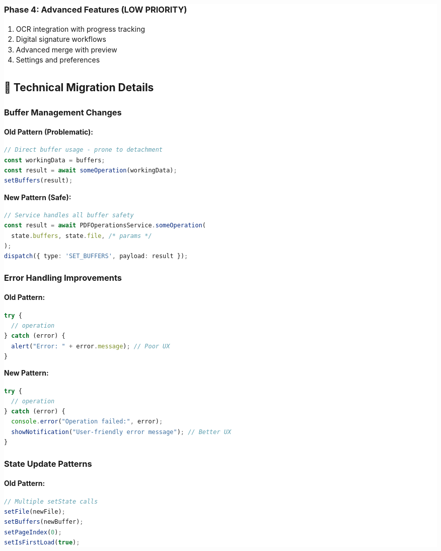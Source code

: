 ### Phase 4: Advanced Features (LOW PRIORITY)

1. OCR integration with progress tracking
2. Digital signature workflows
3. Advanced merge with preview
4. Settings and preferences

## 🔧 Technical Migration Details

### Buffer Management Changes

**Old Pattern (Problematic):**
```typescript
// Direct buffer usage - prone to detachment
const workingData = buffers;
const result = await someOperation(workingData);
setBuffers(result);
```

**New Pattern (Safe):**
```typescript
// Service handles all buffer safety
const result = await PDFOperationsService.someOperation(
  state.buffers, state.file, /* params */
);
dispatch({ type: 'SET_BUFFERS', payload: result });
```

### Error Handling Improvements

**Old Pattern:**
```typescript
try {
  // operation
} catch (error) {
  alert("Error: " + error.message); // Poor UX
}
```

**New Pattern:**
```typescript
try {
  // operation
} catch (error) {
  console.error("Operation failed:", error);
  showNotification("User-friendly error message"); // Better UX
}
```

### State Update Patterns

**Old Pattern:**
```typescript
// Multiple setState calls
setFile(newFile);
setBuffers(newBuffer);
setPageIndex(0);
setIsFirstLoad(true);
```
